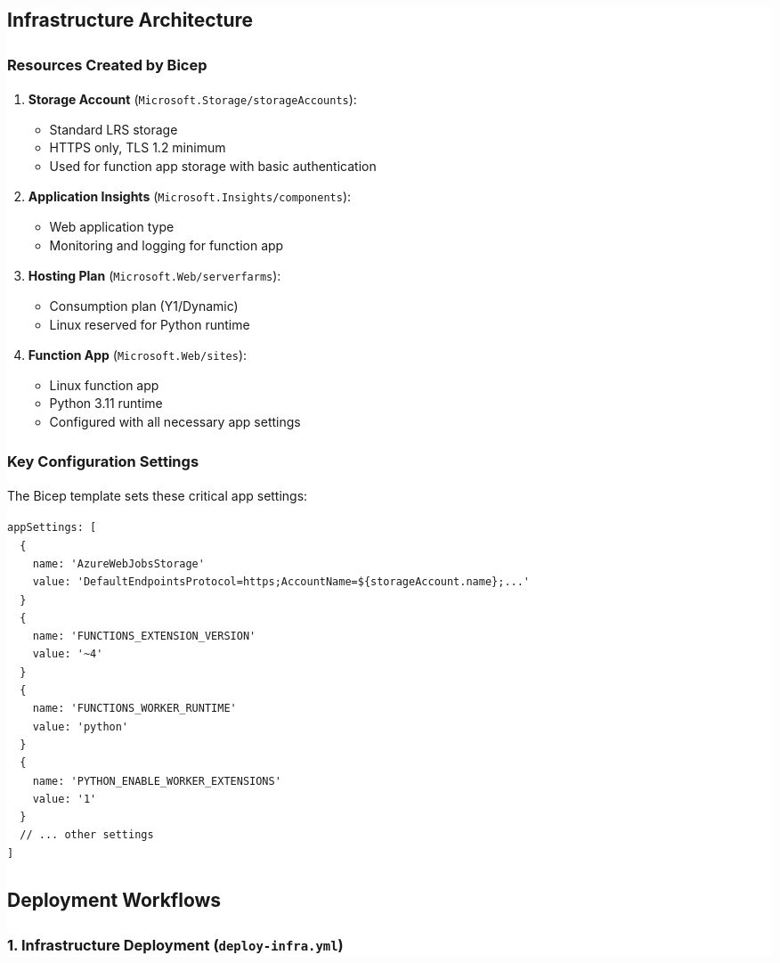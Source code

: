 ## Infrastructure Architecture

### Resources Created by Bicep

1. **Storage Account** (`Microsoft.Storage/storageAccounts`):
   - Standard LRS storage
   - HTTPS only, TLS 1.2 minimum
   - Used for function app storage with basic authentication

2. **Application Insights** (`Microsoft.Insights/components`):
   - Web application type
   - Monitoring and logging for function app

3. **Hosting Plan** (`Microsoft.Web/serverfarms`):
   - Consumption plan (Y1/Dynamic)
   - Linux reserved for Python runtime

4. **Function App** (`Microsoft.Web/sites`):
   - Linux function app
   - Python 3.11 runtime
   - Configured with all necessary app settings

### Key Configuration Settings

The Bicep template sets these critical app settings:

```bicep
appSettings: [
  {
    name: 'AzureWebJobsStorage'
    value: 'DefaultEndpointsProtocol=https;AccountName=${storageAccount.name};...'
  }
  {
    name: 'FUNCTIONS_EXTENSION_VERSION'
    value: '~4'
  }
  {
    name: 'FUNCTIONS_WORKER_RUNTIME'
    value: 'python'
  }
  {
    name: 'PYTHON_ENABLE_WORKER_EXTENSIONS'
    value: '1'
  }
  // ... other settings
]
```

## Deployment Workflows

### 1. Infrastructure Deployment (`deploy-infra.yml`)
